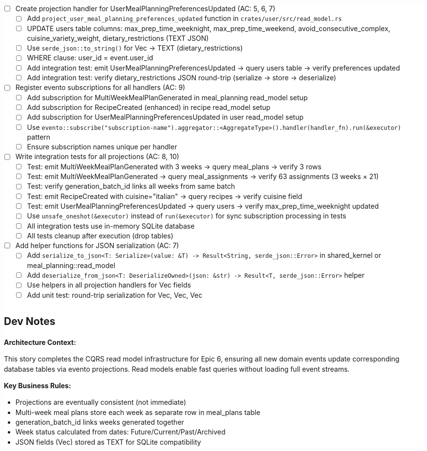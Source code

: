 - [ ] Create projection handler for UserMealPlanningPreferencesUpdated (AC: 5, 6, 7)
  - [ ] Add `project_user_meal_planning_preferences_updated` function in `crates/user/src/read_model.rs`
  - [ ] UPDATE users table columns: max_prep_time_weeknight, max_prep_time_weekend, avoid_consecutive_complex, cuisine_variety_weight, dietary_restrictions (TEXT JSON)
  - [ ] Use `serde_json::to_string()` for Vec<DietaryRestriction> → TEXT (dietary_restrictions)
  - [ ] WHERE clause: user_id = event.user_id
  - [ ] Add integration test: emit UserMealPlanningPreferencesUpdated → query users table → verify preferences updated
  - [ ] Add integration test: verify dietary_restrictions JSON round-trip (serialize → store → deserialize)

- [ ] Register evento subscriptions for all handlers (AC: 9)
  - [ ] Add subscription for MultiWeekMealPlanGenerated in meal_planning read_model setup
  - [ ] Add subscription for RecipeCreated (enhanced) in recipe read_model setup
  - [ ] Add subscription for UserMealPlanningPreferencesUpdated in user read_model setup
  - [ ] Use `evento::subscribe("subscription-name").aggregator::<AggregateType>().handler(handler_fn).run(&executor)` pattern
  - [ ] Ensure subscription names unique per handler

- [ ] Write integration tests for all projections (AC: 8, 10)
  - [ ] Test: emit MultiWeekMealPlanGenerated with 3 weeks → query meal_plans → verify 3 rows
  - [ ] Test: emit MultiWeekMealPlanGenerated → query meal_assignments → verify 63 assignments (3 weeks × 21)
  - [ ] Test: verify generation_batch_id links all weeks from same batch
  - [ ] Test: emit RecipeCreated with cuisine="italian" → query recipes → verify cuisine field
  - [ ] Test: emit UserMealPlanningPreferencesUpdated → query users → verify max_prep_time_weeknight updated
  - [ ] Use `unsafe_oneshot(&executor)` instead of `run(&executor)` for sync subscription processing in tests
  - [ ] All integration tests use in-memory SQLite database
  - [ ] All tests cleanup after execution (drop tables)

- [ ] Add helper functions for JSON serialization (AC: 7)
  - [ ] Add `serialize_to_json<T: Serialize>(value: &T) -> Result<String, serde_json::Error>` in shared_kernel or meal_planning::read_model
  - [ ] Add `deserialize_from_json<T: DeserializeOwned>(json: &str) -> Result<T, serde_json::Error>` helper
  - [ ] Use helpers in all projection handlers for Vec<T> fields
  - [ ] Add unit test: round-trip serialization for Vec<String>, Vec<DietaryTag>, Vec<AccompanimentCategory>

## Dev Notes

**Architecture Context:**

This story completes the CQRS read model infrastructure for Epic 6, ensuring all new domain events update corresponding database tables via evento projections. Read models enable fast queries without loading full event streams.

**Key Business Rules:**

- Projections are eventually consistent (not immediate)
- Multi-week meal plans store each week as separate row in meal_plans table
- generation_batch_id links weeks generated together
- Week status calculated from dates: Future/Current/Past/Archived
- JSON fields (Vec<T>) stored as TEXT for SQLite compatibility
